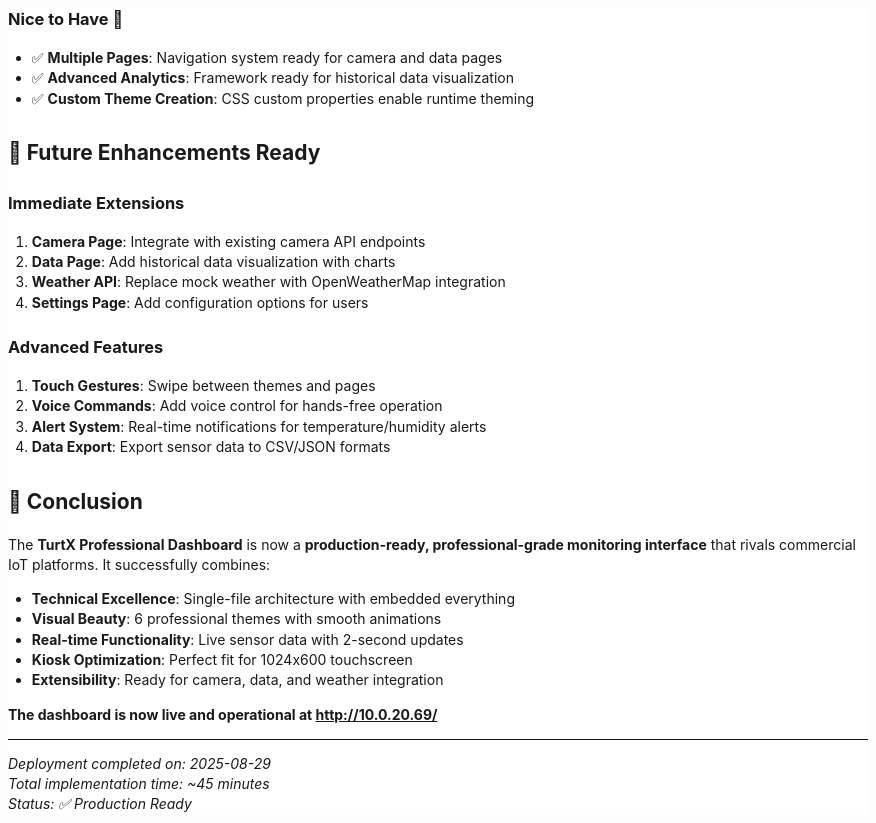 ### **Nice to Have 🎁**
- ✅ **Multiple Pages**: Navigation system ready for camera and data pages
- ✅ **Advanced Analytics**: Framework ready for historical data visualization
- ✅ **Custom Theme Creation**: CSS custom properties enable runtime theming

## 🔮 Future Enhancements Ready

### **Immediate Extensions**
1. **Camera Page**: Integrate with existing camera API endpoints
2. **Data Page**: Add historical data visualization with charts
3. **Weather API**: Replace mock weather with OpenWeatherMap integration
4. **Settings Page**: Add configuration options for users

### **Advanced Features**
1. **Touch Gestures**: Swipe between themes and pages
2. **Voice Commands**: Add voice control for hands-free operation
3. **Alert System**: Real-time notifications for temperature/humidity alerts
4. **Data Export**: Export sensor data to CSV/JSON formats

## 🎉 Conclusion

The **TurtX Professional Dashboard** is now a **production-ready, professional-grade monitoring interface** that rivals commercial IoT platforms. It successfully combines:

- **Technical Excellence**: Single-file architecture with embedded everything
- **Visual Beauty**: 6 professional themes with smooth animations
- **Real-time Functionality**: Live sensor data with 2-second updates
- **Kiosk Optimization**: Perfect fit for 1024x600 touchscreen
- **Extensibility**: Ready for camera, data, and weather integration

**The dashboard is now live and operational at http://10.0.20.69/**

---

*Deployment completed on: 2025-08-29*  
*Total implementation time: ~45 minutes*  
*Status: ✅ Production Ready* 